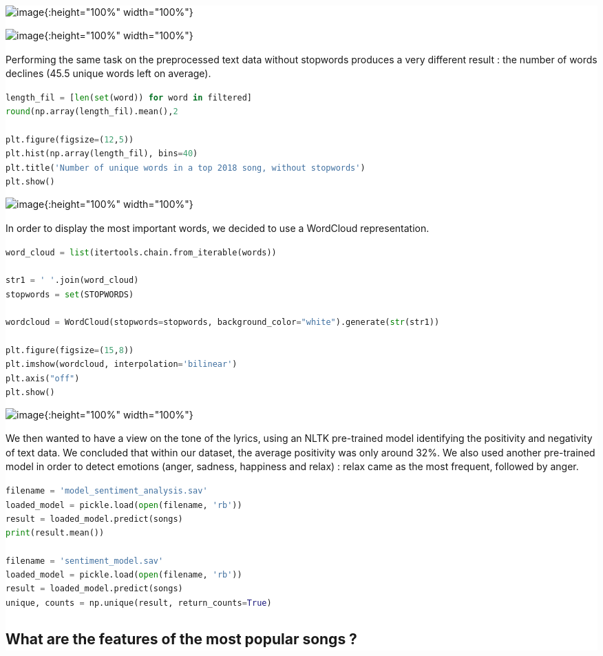 ![image](https://raphaellederman.github.io/assets/images/words1.png){:height="100%" width="100%"}

![image](https://raphaellederman.github.io/assets/images/words2.png){:height="100%" width="100%"}

Performing the same task on the preprocessed text data without stopwords produces a very different result : the number of words declines (45.5 unique words left on average).

```python
length_fil = [len(set(word)) for word in filtered]
round(np.array(length_fil).mean(),2

plt.figure(figsize=(12,5))
plt.hist(np.array(length_fil), bins=40)
plt.title('Number of unique words in a top 2018 song, without stopwords')
plt.show()
```
![image](https://raphaellederman.github.io/assets/images/words3.png){:height="100%" width="100%"}

In order to display the most important words, we decided to use a WordCloud representation.

```python
word_cloud = list(itertools.chain.from_iterable(words))

str1 = ' '.join(word_cloud)
stopwords = set(STOPWORDS)

wordcloud = WordCloud(stopwords=stopwords, background_color="white").generate(str(str1))

plt.figure(figsize=(15,8))
plt.imshow(wordcloud, interpolation='bilinear')
plt.axis("off")
plt.show()
```
![image](https://raphaellederman.github.io/assets/images/wordcould.png){:height="100%" width="100%"}

We then wanted to have a view on the tone of the lyrics, using an NLTK pre-trained model identifying the positivity and negativity of text data. We concluded that within our dataset, the average positivity was only around 32%. We also used another pre-trained model in order to detect emotions (anger, sadness, happiness and relax) : relax came as the most frequent, followed by anger.

```python
filename = 'model_sentiment_analysis.sav'
loaded_model = pickle.load(open(filename, 'rb'))
result = loaded_model.predict(songs)
print(result.mean())

filename = 'sentiment_model.sav'
loaded_model = pickle.load(open(filename, 'rb'))
result = loaded_model.predict(songs)
unique, counts = np.unique(result, return_counts=True)
```

## What are the features of the most popular songs ?
